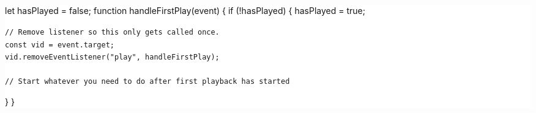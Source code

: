 let hasPlayed = false;
function handleFirstPlay(event) {
  if (!hasPlayed) {
    hasPlayed = true;

    // Remove listener so this only gets called once.
    const vid = event.target;
    vid.removeEventListener("play", handleFirstPlay);

    // Start whatever you need to do after first playback has started
  }
}

</script>

  <script>
var owl = $('.owl-carousel');
owl.owlCarousel({
    items:2, 
  // items change number for slider display on desktop
  
    loop:true,
    margin:10,
    autoplay:true,
    autoplayHoverPause:true
});      
      
  </script>

<script>
    /* Toggle Button to Unmute the Video */

function toggleMute() {
    var video = document.getElementById('video');
    if (video.muted) {
        video.muted = false;
    } else {
        video.muted = true;
    }
}

/* Delay Function to Add SetTimeOut After Defined Interval */

function delay(time) {
    return new Promise((resolve) => setTimeout(resolve, time));
}

/* Show Video Function to Add Display Property to Show the Video on Click of Button which will fulfilled User Interaction Needs to Browser to Run the Video with Unmute State */

function showVideo() {
    var element = document.getElementById('video');
    var button = document.getElementById('button');
    element.style.display = 'block';
    button.style.display = 'none';
    delay(100).then(() => toggleMute());
}
</script>
   <script>

